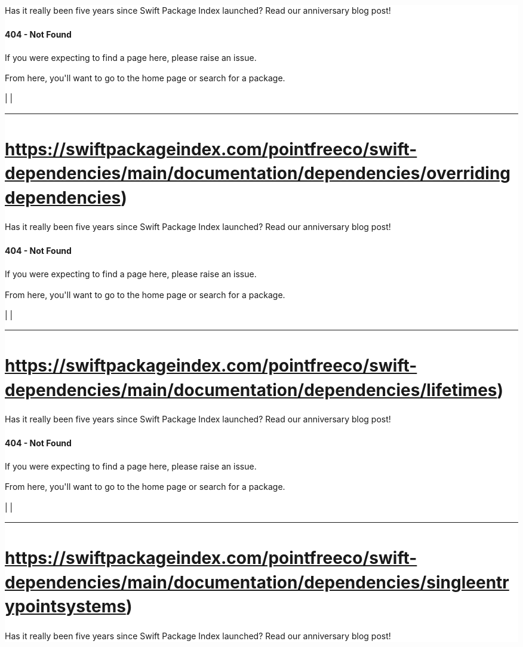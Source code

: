 Has it really been five years since Swift Package Index launched? Read our anniversary blog post!

#### 404 - Not Found

If you were expecting to find a page here, please raise an issue.

From here, you'll want to go to the home page or search for a package.

|
|

---

# https://swiftpackageindex.com/pointfreeco/swift-dependencies/main/documentation/dependencies/overridingdependencies)

Has it really been five years since Swift Package Index launched? Read our anniversary blog post!

#### 404 - Not Found

If you were expecting to find a page here, please raise an issue.

From here, you'll want to go to the home page or search for a package.

|
|

---

# https://swiftpackageindex.com/pointfreeco/swift-dependencies/main/documentation/dependencies/lifetimes)

Has it really been five years since Swift Package Index launched? Read our anniversary blog post!

#### 404 - Not Found

If you were expecting to find a page here, please raise an issue.

From here, you'll want to go to the home page or search for a package.

|
|

---

# https://swiftpackageindex.com/pointfreeco/swift-dependencies/main/documentation/dependencies/singleentrypointsystems)

Has it really been five years since Swift Package Index launched? Read our anniversary blog post!
